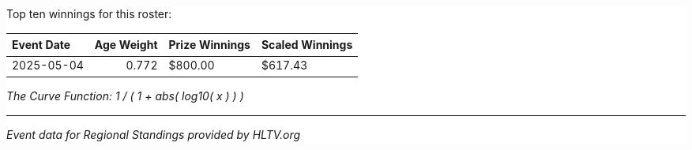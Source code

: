 Top ten winnings for this roster:<br />

| Event Date | Age Weight | Prize Winnings | Scaled Winnings |
| :- | -: | :- | :- |
| 2025-05-04 |      0.772 | $800.00        | $617.43         |


<span id="curveFunction"></span>_The Curve Function: 1 / ( 1 + abs( log10( x ) ) )_<br />

---
_Event data for Regional Standings provided by HLTV.org_<br />
